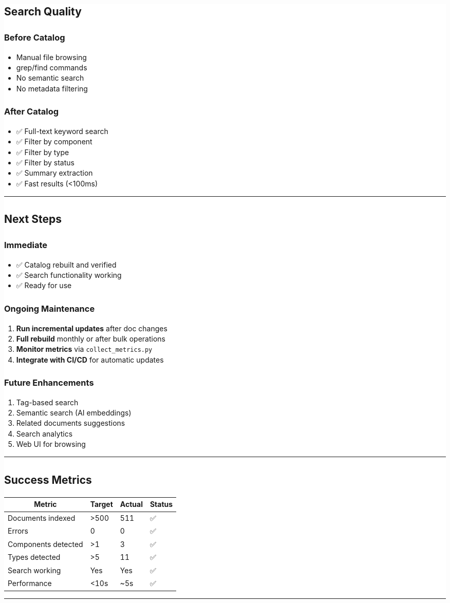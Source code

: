 ## Search Quality

### Before Catalog
- Manual file browsing
- grep/find commands
- No semantic search
- No metadata filtering

### After Catalog
- ✅ Full-text keyword search
- ✅ Filter by component
- ✅ Filter by type
- ✅ Filter by status
- ✅ Summary extraction
- ✅ Fast results (<100ms)

---

## Next Steps

### Immediate
- ✅ Catalog rebuilt and verified
- ✅ Search functionality working
- ✅ Ready for use

### Ongoing Maintenance
1. **Run incremental updates** after doc changes
2. **Full rebuild** monthly or after bulk operations
3. **Monitor metrics** via `collect_metrics.py`
4. **Integrate with CI/CD** for automatic updates

### Future Enhancements
1. Tag-based search
2. Semantic search (AI embeddings)
3. Related documents suggestions
4. Search analytics
5. Web UI for browsing

---

## Success Metrics

| Metric | Target | Actual | Status |
|--------|--------|--------|--------|
| Documents indexed | >500 | 511 | ✅ |
| Errors | 0 | 0 | ✅ |
| Components detected | >1 | 3 | ✅ |
| Types detected | >5 | 11 | ✅ |
| Search working | Yes | Yes | ✅ |
| Performance | <10s | ~5s | ✅ |

---